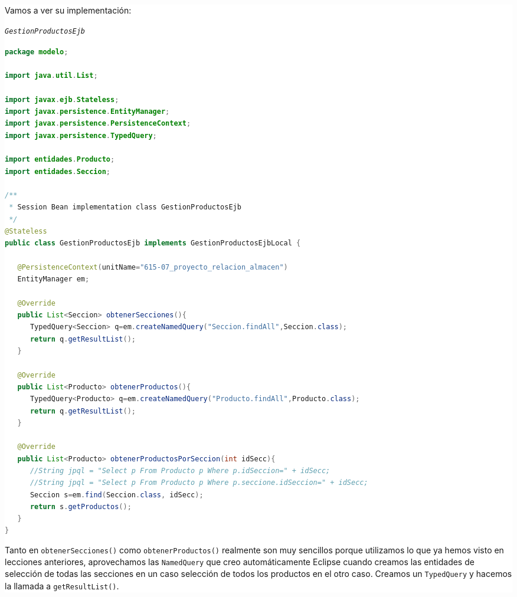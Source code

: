Vamos a ver su implementación:

*`GestionProductosEjb`*

```java
package modelo;

import java.util.List;

import javax.ejb.Stateless;
import javax.persistence.EntityManager;
import javax.persistence.PersistenceContext;
import javax.persistence.TypedQuery;

import entidades.Producto;
import entidades.Seccion;

/**
 * Session Bean implementation class GestionProductosEjb
 */
@Stateless
public class GestionProductosEjb implements GestionProductosEjbLocal {

   @PersistenceContext(unitName="615-07_proyecto_relacion_almacen")
   EntityManager em;
		
   @Override
   public List<Seccion> obtenerSecciones(){
      TypedQuery<Seccion> q=em.createNamedQuery("Seccion.findAll",Seccion.class);
      return q.getResultList();
   }
   
   @Override
   public List<Producto> obtenerProductos(){
      TypedQuery<Producto> q=em.createNamedQuery("Producto.findAll",Producto.class);
      return q.getResultList();
   }
   
   @Override
   public List<Producto> obtenerProductosPorSeccion(int idSecc){
      //String jpql = "Select p From Producto p Where p.idSeccion=" + idSecc;
      //String jpql = "Select p From Producto p Where p.seccione.idSeccion=" + idSecc;
      Seccion s=em.find(Seccion.class, idSecc);
      return s.getProductos();		
   }
}
```

Tanto en `obtenerSecciones()` como `obtenerProductos()` realmente son muy sencillos porque utilizamos lo que ya hemos visto en lecciones anteriores, aprovechamos las `NamedQuery` que creo automáticamente Eclipse cuando creamos las entidades de selección de todas las secciones en un caso selección de todos los productos en el otro caso. Creamos un `TypedQuery` y hacemos la llamada a `getResultList()`.
